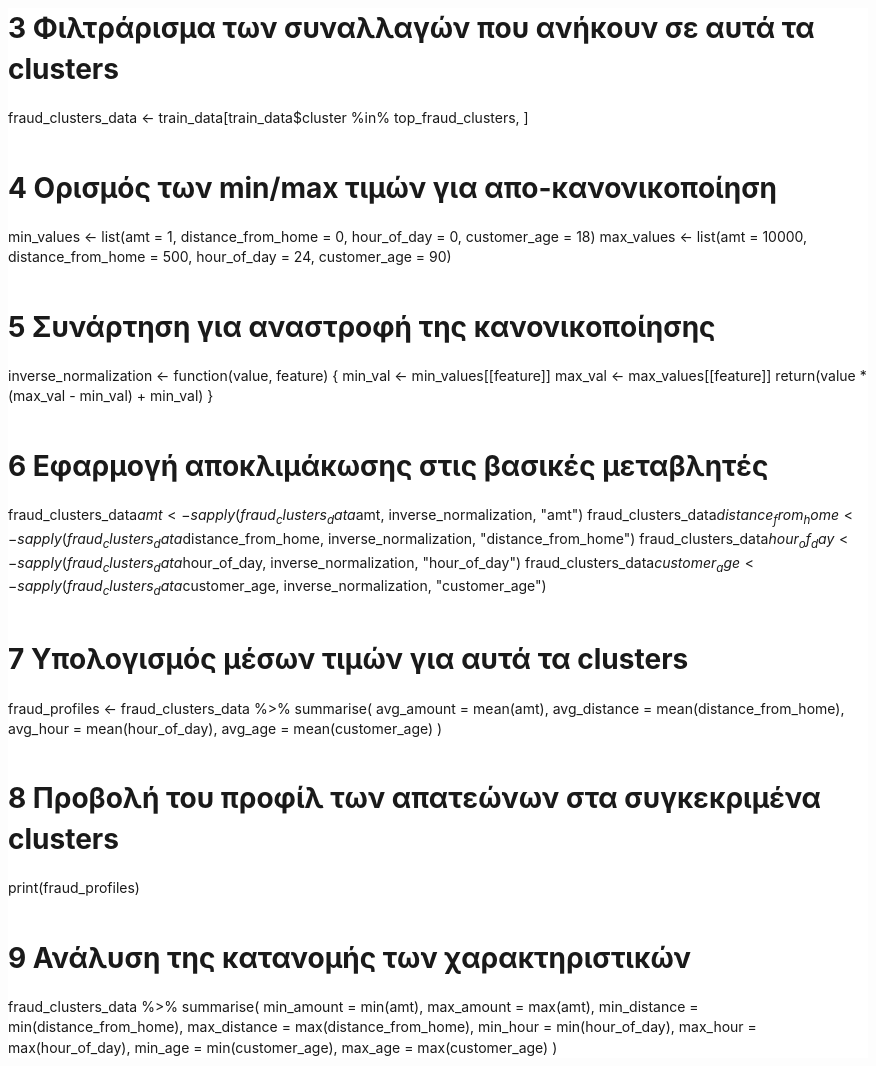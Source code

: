# 3 Φιλτράρισμα των συναλλαγών που ανήκουν σε αυτά τα clusters
fraud_clusters_data <- train_data[train_data$cluster %in% top_fraud_clusters, ]

# 4 Ορισμός των min/max τιμών για απο-κανονικοποίηση
min_values <- list(amt = 1, distance_from_home = 0, hour_of_day = 0, customer_age = 18)
max_values <- list(amt = 10000, distance_from_home = 500, hour_of_day = 24, customer_age = 90)

# 5 Συνάρτηση για αναστροφή της κανονικοποίησης
inverse_normalization <- function(value, feature) {
  min_val <- min_values[[feature]]
  max_val <- max_values[[feature]]
  return(value * (max_val - min_val) + min_val)
}

# 6 Εφαρμογή αποκλιμάκωσης στις βασικές μεταβλητές
fraud_clusters_data$amt <- sapply(fraud_clusters_data$amt, inverse_normalization, "amt")
fraud_clusters_data$distance_from_home <- sapply(fraud_clusters_data$distance_from_home, inverse_normalization, "distance_from_home")
fraud_clusters_data$hour_of_day <- sapply(fraud_clusters_data$hour_of_day, inverse_normalization, "hour_of_day")
fraud_clusters_data$customer_age <- sapply(fraud_clusters_data$customer_age, inverse_normalization, "customer_age")

# 7 Υπολογισμός μέσων τιμών για αυτά τα clusters
fraud_profiles <- fraud_clusters_data %>%
  summarise(
    avg_amount = mean(amt),
    avg_distance = mean(distance_from_home),
    avg_hour = mean(hour_of_day),
    avg_age = mean(customer_age)
  )

# 8 Προβολή του προφίλ των απατεώνων στα συγκεκριμένα clusters
print(fraud_profiles)

# 9 Ανάλυση της κατανομής των χαρακτηριστικών
fraud_clusters_data %>%
  summarise(
    min_amount = min(amt), max_amount = max(amt),
    min_distance = min(distance_from_home), max_distance = max(distance_from_home),
    min_hour = min(hour_of_day), max_hour = max(hour_of_day),
    min_age = min(customer_age), max_age = max(customer_age)
  )
